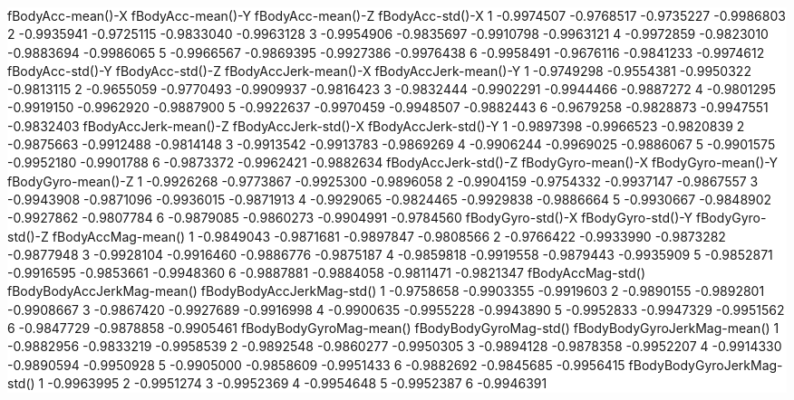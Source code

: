   fBodyAcc-mean()-X fBodyAcc-mean()-Y fBodyAcc-mean()-Z fBodyAcc-std()-X
1        -0.9974507        -0.9768517        -0.9735227       -0.9986803
2        -0.9935941        -0.9725115        -0.9833040       -0.9963128
3        -0.9954906        -0.9835697        -0.9910798       -0.9963121
4        -0.9972859        -0.9823010        -0.9883694       -0.9986065
5        -0.9966567        -0.9869395        -0.9927386       -0.9976438
6        -0.9958491        -0.9676116        -0.9841233       -0.9974612
  fBodyAcc-std()-Y fBodyAcc-std()-Z fBodyAccJerk-mean()-X fBodyAccJerk-mean()-Y
1       -0.9749298       -0.9554381            -0.9950322            -0.9813115
2       -0.9655059       -0.9770493            -0.9909937            -0.9816423
3       -0.9832444       -0.9902291            -0.9944466            -0.9887272
4       -0.9801295       -0.9919150            -0.9962920            -0.9887900
5       -0.9922637       -0.9970459            -0.9948507            -0.9882443
6       -0.9679258       -0.9828873            -0.9947551            -0.9832403
  fBodyAccJerk-mean()-Z fBodyAccJerk-std()-X fBodyAccJerk-std()-Y
1            -0.9897398           -0.9966523           -0.9820839
2            -0.9875663           -0.9912488           -0.9814148
3            -0.9913542           -0.9913783           -0.9869269
4            -0.9906244           -0.9969025           -0.9886067
5            -0.9901575           -0.9952180           -0.9901788
6            -0.9873372           -0.9962421           -0.9882634
  fBodyAccJerk-std()-Z fBodyGyro-mean()-X fBodyGyro-mean()-Y fBodyGyro-mean()-Z
1           -0.9926268         -0.9773867         -0.9925300         -0.9896058
2           -0.9904159         -0.9754332         -0.9937147         -0.9867557
3           -0.9943908         -0.9871096         -0.9936015         -0.9871913
4           -0.9929065         -0.9824465         -0.9929838         -0.9886664
5           -0.9930667         -0.9848902         -0.9927862         -0.9807784
6           -0.9879085         -0.9860273         -0.9904991         -0.9784560
  fBodyGyro-std()-X fBodyGyro-std()-Y fBodyGyro-std()-Z fBodyAccMag-mean()
1        -0.9849043        -0.9871681        -0.9897847         -0.9808566
2        -0.9766422        -0.9933990        -0.9873282         -0.9877948
3        -0.9928104        -0.9916460        -0.9886776         -0.9875187
4        -0.9859818        -0.9919558        -0.9879443         -0.9935909
5        -0.9852871        -0.9916595        -0.9853661         -0.9948360
6        -0.9887881        -0.9884058        -0.9811471         -0.9821347
  fBodyAccMag-std() fBodyBodyAccJerkMag-mean() fBodyBodyAccJerkMag-std()
1        -0.9758658                 -0.9903355                -0.9919603
2        -0.9890155                 -0.9892801                -0.9908667
3        -0.9867420                 -0.9927689                -0.9916998
4        -0.9900635                 -0.9955228                -0.9943890
5        -0.9952833                 -0.9947329                -0.9951562
6        -0.9847729                 -0.9878858                -0.9905461
  fBodyBodyGyroMag-mean() fBodyBodyGyroMag-std() fBodyBodyGyroJerkMag-mean()
1              -0.9882956             -0.9833219                  -0.9958539
2              -0.9892548             -0.9860277                  -0.9950305
3              -0.9894128             -0.9878358                  -0.9952207
4              -0.9914330             -0.9890594                  -0.9950928
5              -0.9905000             -0.9858609                  -0.9951433
6              -0.9882692             -0.9845685                  -0.9956415
  fBodyBodyGyroJerkMag-std()
1                 -0.9963995
2                 -0.9951274
3                 -0.9952369
4                 -0.9954648
5                 -0.9952387
6                 -0.9946391
